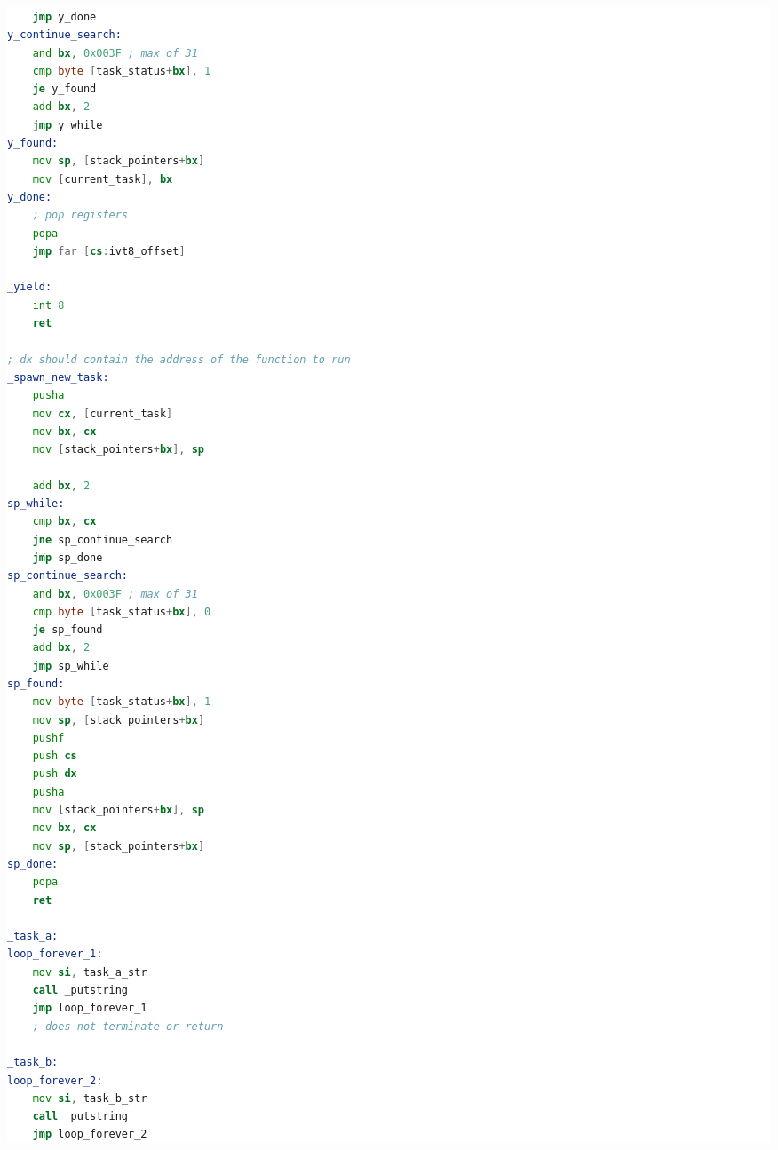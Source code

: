 ``` asm
	jmp y_done
y_continue_search:
	and bx, 0x003F ; max of 31
	cmp byte [task_status+bx], 1
	je y_found
	add bx, 2
	jmp y_while
y_found:
	mov sp, [stack_pointers+bx]
	mov [current_task], bx
y_done:
	; pop registers
	popa
	jmp	far [cs:ivt8_offset]

_yield:
	int 8
	ret

; dx should contain the address of the function to run
_spawn_new_task:
	pusha
	mov cx, [current_task]
	mov bx, cx
	mov [stack_pointers+bx], sp
	
	add bx, 2
sp_while:
	cmp bx, cx
	jne sp_continue_search
	jmp sp_done
sp_continue_search:
	and bx, 0x003F ; max of 31
	cmp byte [task_status+bx], 0
	je sp_found
	add bx, 2
	jmp sp_while
sp_found:
	mov byte [task_status+bx], 1
	mov sp, [stack_pointers+bx]
	pushf
	push cs
	push dx
	pusha
	mov [stack_pointers+bx], sp
	mov bx, cx
	mov sp, [stack_pointers+bx]
sp_done:
	popa
	ret

_task_a:
loop_forever_1:
	mov si, task_a_str
	call _putstring
	jmp loop_forever_1
	; does not terminate or return

_task_b:
loop_forever_2:
	mov si, task_b_str
	call _putstring
	jmp loop_forever_2
```